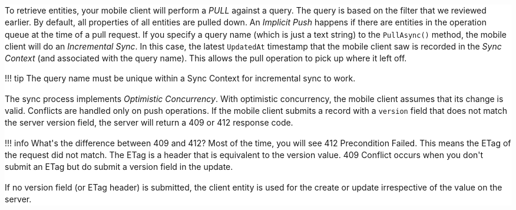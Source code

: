 To retrieve entities, your mobile client will perform a _PULL_ against a query.  The query is based on the filter
that we reviewed earlier.  By default, all properties of all entities are pulled down.  An _Implicit Push_ happens
if there are entities in the operation queue at the time of a pull request.  If you specify a query name (which is
just a text string) to the `PullAsync()` method, the mobile client will do an _Incremental Sync_.  In this case,
the latest `UpdatedAt` timestamp that the mobile client saw is recorded in the _Sync Context_ (and associated with
the query name).  This allows the pull operation to pick up where it left off.

!!! tip
    The query name must be unique within a Sync Context for incremental sync to work.

The sync process implements _Optimistic Concurrency_.  With optimistic concurrency, the mobile client assumes that
its change is valid.  Conflicts are handled only on push operations.  If the mobile client submits a record with
a `version` field that does not match the server version field, the server will return a 409 or 412 response code.

!!! info
    What's the difference between 409 and 412?  Most of the time, you will see 412 Precondition Failed.  This
    means the ETag of the request did not match.  The ETag is a header that is equivalent to the version value.
    409 Conflict occurs when you don't submit an ETag but do submit a version field in the update.

If no version field (or ETag header) is submitted, the client entity is used for the create or update irrespective
of the value on the server.


[img1]: img/id-reason.PNG
[img2]: img/version-reason.PNG
[table-ops-1]: img/table-ops-1.PNG
[table-ops-2]: img/table-ops-2.PNG
[table-ops-3]: img/table-ops-3.PNG
[table-ops-4]: img/table-ops-4.PNG
[table-ops-5]: img/table-ops-5.PNG
[table-ops-6]: img/table-ops-6.PNG
[table-ops-7]: img/table-ops-7.PNG
[table-ops-8]: img/table-ops-8.PNG
[table-ops-9]: img/table-ops-9.PNG
[table-srch-1]: img/table-srch-1.PNG
[table-srch-2]: img/table-srch-2.PNG
[table-srch-3]: img/table-srch-3.PNG


[OData v3]: http://www.odata.org/documentation/odata-version-3-0/
[GUID]: https://msdn.microsoft.com/en-us/library/system.guid(v=vs.110).aspx
[update the firewall]: https://azure.microsoft.com/en-us/documentation/articles/sql-database-configure-firewall-settings/
[OData filter]: http://www.odata.org/documentation/odata-version-3-0/url-conventions/#url5
[Microsoft.Data.OData]: https://www.nuget.org/packages/Microsoft.Data.OData/
